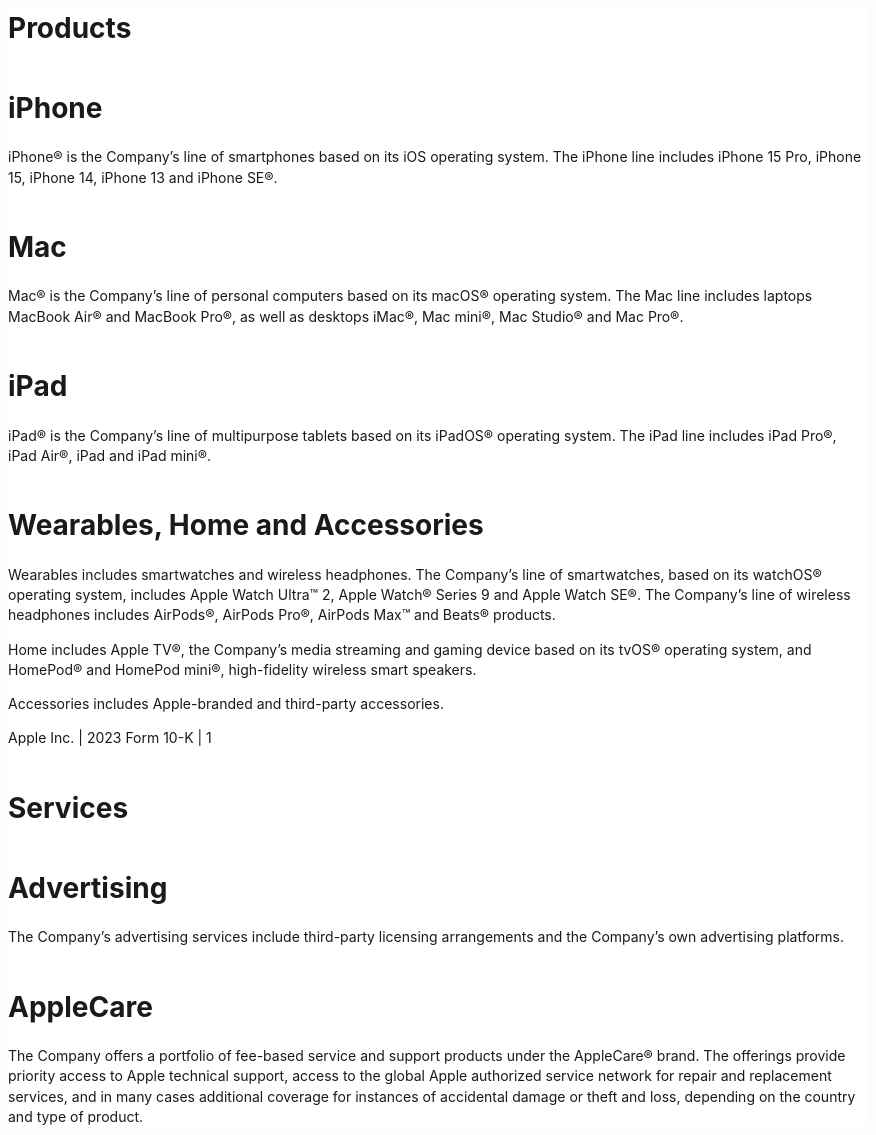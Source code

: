 # Products

# iPhone

iPhone® is the Company’s line of smartphones based on its iOS operating system. The iPhone line includes iPhone 15 Pro, iPhone 15, iPhone 14, iPhone 13 and iPhone SE®.

# Mac

Mac® is the Company’s line of personal computers based on its macOS® operating system. The Mac line includes laptops MacBook Air® and MacBook Pro®, as well as desktops iMac®, Mac mini®, Mac Studio® and Mac Pro®.

# iPad

iPad® is the Company’s line of multipurpose tablets based on its iPadOS® operating system. The iPad line includes iPad Pro®, iPad Air®, iPad and iPad mini®.

# Wearables, Home and Accessories

Wearables includes smartwatches and wireless headphones. The Company’s line of smartwatches, based on its watchOS® operating system, includes Apple Watch Ultra™ 2, Apple Watch® Series 9 and Apple Watch SE®. The Company’s line of wireless headphones includes AirPods®, AirPods Pro®, AirPods Max™ and Beats® products.

Home includes Apple TV®, the Company’s media streaming and gaming device based on its tvOS® operating system, and HomePod® and HomePod mini®, high-fidelity wireless smart speakers.

Accessories includes Apple-branded and third-party accessories.

Apple Inc. | 2023 Form 10-K | 1
# Services

# Advertising

The Company’s advertising services include third-party licensing arrangements and the Company’s own advertising platforms.

# AppleCare

The Company offers a portfolio of fee-based service and support products under the AppleCare® brand. The offerings provide priority access to Apple technical support, access to the global Apple authorized service network for repair and replacement services, and in many cases additional coverage for instances of accidental damage or theft and loss, depending on the country and type of product.
